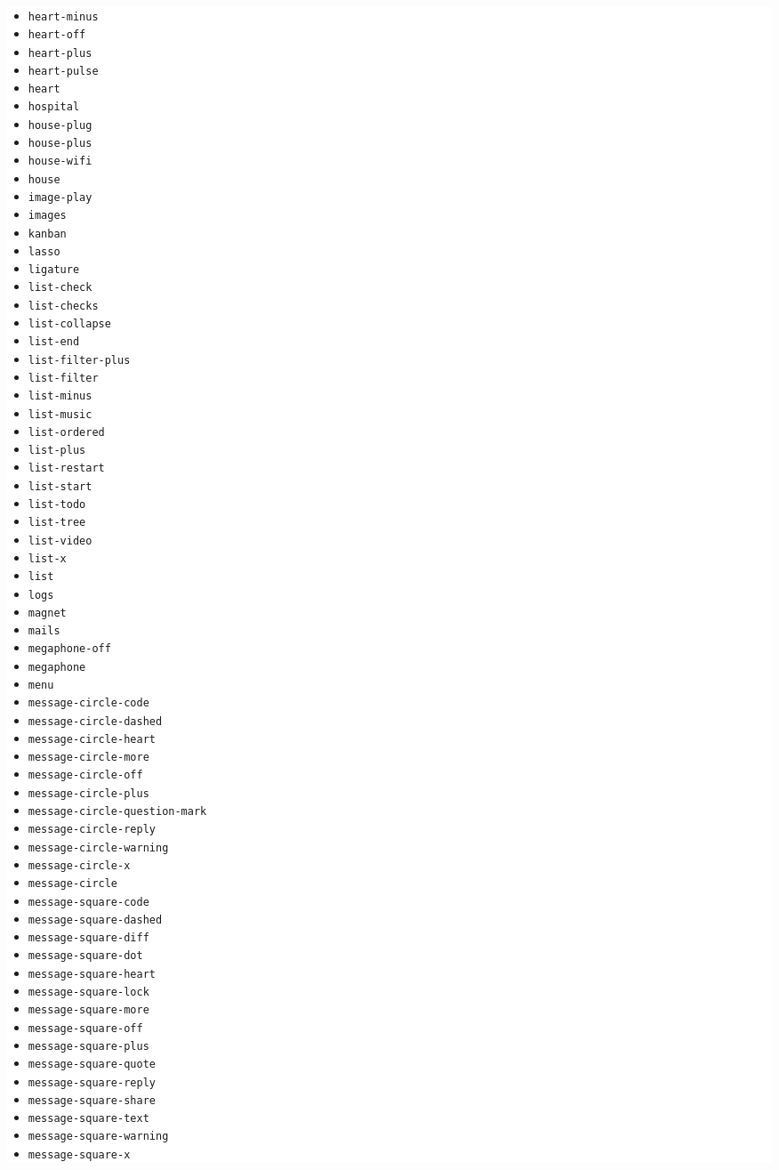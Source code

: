  - `heart-minus`
 - `heart-off`
 - `heart-plus`
 - `heart-pulse`
 - `heart`
 - `hospital`
 - `house-plug`
 - `house-plus`
 - `house-wifi`
 - `house`
 - `image-play`
 - `images`
 - `kanban`
 - `lasso`
 - `ligature`
 - `list-check`
 - `list-checks`
 - `list-collapse`
 - `list-end`
 - `list-filter-plus`
 - `list-filter`
 - `list-minus`
 - `list-music`
 - `list-ordered`
 - `list-plus`
 - `list-restart`
 - `list-start`
 - `list-todo`
 - `list-tree`
 - `list-video`
 - `list-x`
 - `list`
 - `logs`
 - `magnet`
 - `mails`
 - `megaphone-off`
 - `megaphone`
 - `menu`
 - `message-circle-code`
 - `message-circle-dashed`
 - `message-circle-heart`
 - `message-circle-more`
 - `message-circle-off`
 - `message-circle-plus`
 - `message-circle-question-mark`
 - `message-circle-reply`
 - `message-circle-warning`
 - `message-circle-x`
 - `message-circle`
 - `message-square-code`
 - `message-square-dashed`
 - `message-square-diff`
 - `message-square-dot`
 - `message-square-heart`
 - `message-square-lock`
 - `message-square-more`
 - `message-square-off`
 - `message-square-plus`
 - `message-square-quote`
 - `message-square-reply`
 - `message-square-share`
 - `message-square-text`
 - `message-square-warning`
 - `message-square-x`